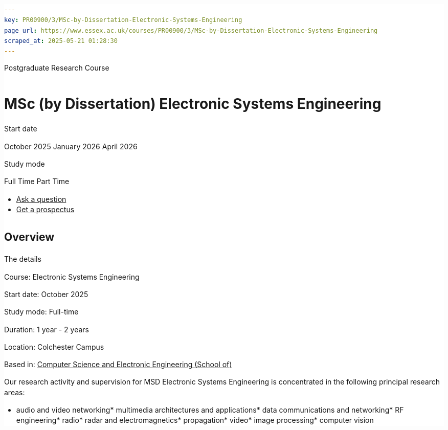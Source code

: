```yaml
---
key: PR00900/3/MSc-by-Dissertation-Electronic-Systems-Engineering
page_url: https://www.essex.ac.uk/courses/PR00900/3/MSc-by-Dissertation-Electronic-Systems-Engineering
scraped_at: 2025-05-21 01:28:30
---
```


Postgraduate Research Course

# MSc (by Dissertation) Electronic Systems Engineering

Start date

October 2025
January 2026
April 2026

Study mode

Full Time
Part Time

* [Ask a question](https://www.essex.ac.uk/forms/course-specific-enquiry?CourseSubgroupId=b32dd356-0d96-4e78-98c2-eab4063a5bc6&amp;courseLevelId=%7BA3BD1E10-6404-4986-9AFB-7EA4A89C921C%7D&amp;subjectareaid=cea5eec6-e70a-4ad6-a596-015c1ce12575)
* [Get a prospectus](https://www.essex.ac.uk/forms/order-a-printed-prospectus)

## Overview

The details

Course: 
Electronic Systems Engineering

Start date: 
October 2025

Study mode: 
Full-time

Duration: 
1 year - 2 years

Location: 
Colchester Campus

Based in: 
[Computer Science and Electronic Engineering (School of)](https://www.essex.ac.uk/departments/computer-science-and-electronic-engineering)

Our research activity and supervision for MSD Electronic Systems Engineering is concentrated in the following principal research areas:

* audio and video networking* multimedia architectures and applications* data communications and networking* RF engineering* radio* radar and electromagnetics* propagation* video* image processing* computer vision
